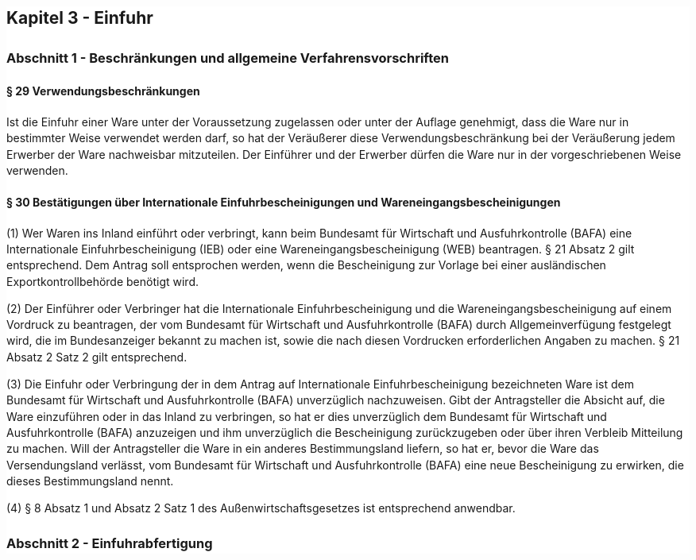 
## Kapitel 3 - Einfuhr


### Abschnitt 1 - Beschränkungen und allgemeine Verfahrensvorschriften


#### § 29 Verwendungsbeschränkungen

Ist die Einfuhr einer Ware unter der Voraussetzung zugelassen oder
unter der Auflage genehmigt, dass die Ware nur in bestimmter Weise
verwendet werden darf, so hat der Veräußerer diese
Verwendungsbeschränkung bei der Veräußerung jedem Erwerber der Ware
nachweisbar mitzuteilen. Der Einführer und der Erwerber dürfen die
Ware nur in der vorgeschriebenen Weise verwenden.


#### § 30 Bestätigungen über Internationale Einfuhrbescheinigungen und Wareneingangsbescheinigungen

(1) Wer Waren ins Inland einführt oder verbringt, kann beim Bundesamt
für Wirtschaft und Ausfuhrkontrolle (BAFA) eine Internationale
Einfuhrbescheinigung (IEB) oder eine Wareneingangsbescheinigung (WEB)
beantragen. § 21 Absatz 2 gilt entsprechend. Dem Antrag soll
entsprochen werden, wenn die Bescheinigung zur Vorlage bei einer
ausländischen Exportkontrollbehörde benötigt wird.

(2) Der Einführer oder Verbringer hat die Internationale
Einfuhrbescheinigung und die Wareneingangsbescheinigung auf einem
Vordruck zu beantragen, der vom Bundesamt für Wirtschaft und
Ausfuhrkontrolle (BAFA) durch Allgemeinverfügung festgelegt wird, die
im Bundesanzeiger bekannt zu machen ist, sowie die nach diesen
Vordrucken erforderlichen Angaben zu machen. § 21 Absatz 2 Satz 2 gilt
entsprechend.

(3) Die Einfuhr oder Verbringung der in dem Antrag auf Internationale
Einfuhrbescheinigung bezeichneten Ware ist dem Bundesamt für
Wirtschaft und Ausfuhrkontrolle (BAFA) unverzüglich nachzuweisen. Gibt
der Antragsteller die Absicht auf, die Ware einzuführen oder in das
Inland zu verbringen, so hat er dies unverzüglich dem Bundesamt für
Wirtschaft und Ausfuhrkontrolle (BAFA) anzuzeigen und ihm unverzüglich
die Bescheinigung zurückzugeben oder über ihren Verbleib Mitteilung zu
machen. Will der Antragsteller die Ware in ein anderes Bestimmungsland
liefern, so hat er, bevor die Ware das Versendungsland verlässt, vom
Bundesamt für Wirtschaft und Ausfuhrkontrolle (BAFA) eine neue
Bescheinigung zu erwirken, die dieses Bestimmungsland nennt.

(4) § 8 Absatz 1 und Absatz 2 Satz 1 des Außenwirtschaftsgesetzes ist
entsprechend anwendbar.


### Abschnitt 2 - Einfuhrabfertigung

